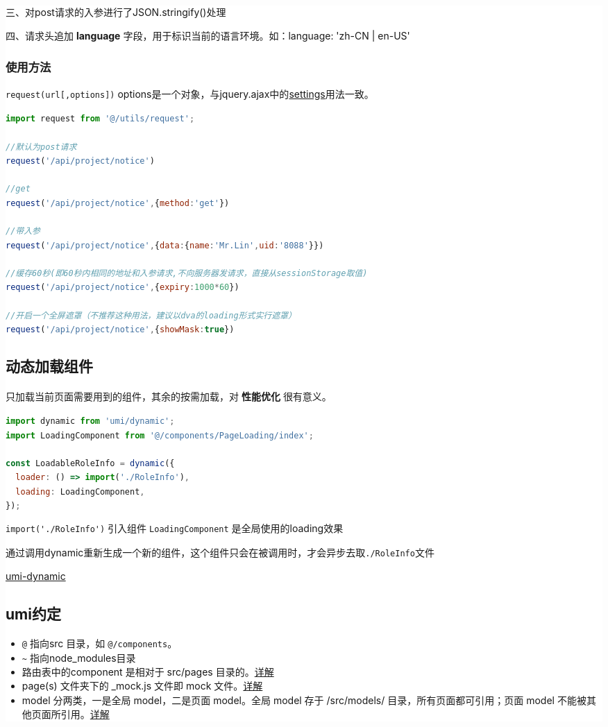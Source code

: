 三、对post请求的入参进行了JSON.stringify()处理

四、请求头追加 __language__ 字段，用于标识当前的语言环境。如：language: 'zh-CN | en-US'

### 使用方法

`request(url[,options])` options是一个对象，与jquery.ajax中的[settings](http://www.css88.com/jqapi-1.9/jQuery.ajax/)用法一致。


```javascript
import request from '@/utils/request';

//默认为post请求
request('/api/project/notice')

//get
request('/api/project/notice',{method:'get'})

//带入参
request('/api/project/notice',{data:{name:'Mr.Lin',uid:'8088'}})

//缓存60秒(即60秒内相同的地址和入参请求,不向服务器发请求，直接从sessionStorage取值)
request('/api/project/notice',{expiry:1000*60})

//开启一个全屏遮罩（不推荐这种用法，建议以dva的loading形式实行遮罩）
request('/api/project/notice',{showMask:true})
```

## 动态加载组件

只加载当前页面需要用到的组件，其余的按需加载，对 __性能优化__ 很有意义。

```javascript
import dynamic from 'umi/dynamic';
import LoadingComponent from '@/components/PageLoading/index';

const LoadableRoleInfo = dynamic({
  loader: () => import('./RoleInfo'),
  loading: LoadingComponent,
});
```
`import('./RoleInfo')`  引入组件
`LoadingComponent`  是全局使用的loading效果

通过调用dynamic重新生成一个新的组件，这个组件只会在被调用时，才会异步去取`./RoleInfo`文件

[umi-dynamic](https://umijs.org/zh/api/#umi-dynamic)

## umi约定

- `@` 指向src 目录，如 `@/components`。
- `~`  指向node_modules目录
- 路由表中的component 是相对于 src/pages 目录的。[详解](https://umijs.org/zh/guide/router.html#%E9%85%8D%E7%BD%AE%E5%BC%8F%E8%B7%AF%E7%94%B1)
-  page(s) 文件夹下的 _mock.js 文件即 mock 文件。[详解](https://umijs.org/zh/guide/mock-data.html#%E4%BD%BF%E7%94%A8-umi-%E7%9A%84-mock-%E5%8A%9F%E8%83%BD)
- model 分两类，一是全局 model，二是页面 model。全局 model 存于 /src/models/ 目录，所有页面都可引用；页面 model 不能被其他页面所引用。[详解](https://umijs.org/zh/guide/with-dva.html#model-%E6%B3%A8%E5%86%8C) 
